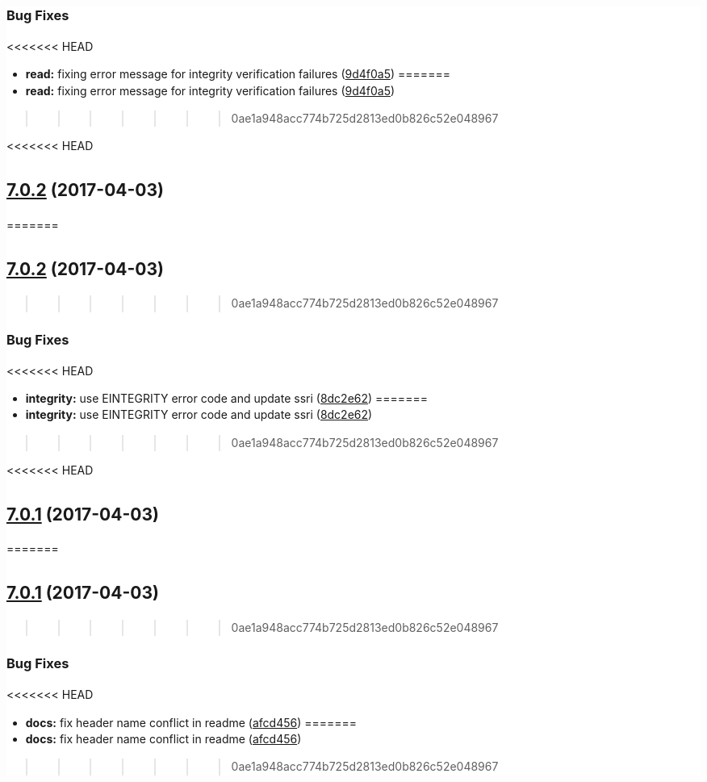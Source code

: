 
### Bug Fixes

<<<<<<< HEAD
* **read:** fixing error message for integrity verification failures ([9d4f0a5](https://github.com/zkat/cacache/commit/9d4f0a5))
=======
* **read:** fixing error message for integrity verification failures ([9d4f0a5](https://github.com/npm/cacache/commit/9d4f0a5))
>>>>>>> 0ae1a948acc774b725d2813ed0b826c52e048967



<a name="7.0.2"></a>
<<<<<<< HEAD
## [7.0.2](https://github.com/zkat/cacache/compare/v7.0.1...v7.0.2) (2017-04-03)
=======
## [7.0.2](https://github.com/npm/cacache/compare/v7.0.1...v7.0.2) (2017-04-03)
>>>>>>> 0ae1a948acc774b725d2813ed0b826c52e048967


### Bug Fixes

<<<<<<< HEAD
* **integrity:** use EINTEGRITY error code and update ssri ([8dc2e62](https://github.com/zkat/cacache/commit/8dc2e62))
=======
* **integrity:** use EINTEGRITY error code and update ssri ([8dc2e62](https://github.com/npm/cacache/commit/8dc2e62))
>>>>>>> 0ae1a948acc774b725d2813ed0b826c52e048967



<a name="7.0.1"></a>
<<<<<<< HEAD
## [7.0.1](https://github.com/zkat/cacache/compare/v7.0.0...v7.0.1) (2017-04-03)
=======
## [7.0.1](https://github.com/npm/cacache/compare/v7.0.0...v7.0.1) (2017-04-03)
>>>>>>> 0ae1a948acc774b725d2813ed0b826c52e048967


### Bug Fixes

<<<<<<< HEAD
* **docs:** fix header name conflict in readme ([afcd456](https://github.com/zkat/cacache/commit/afcd456))
=======
* **docs:** fix header name conflict in readme ([afcd456](https://github.com/npm/cacache/commit/afcd456))
>>>>>>> 0ae1a948acc774b725d2813ed0b826c52e048967
